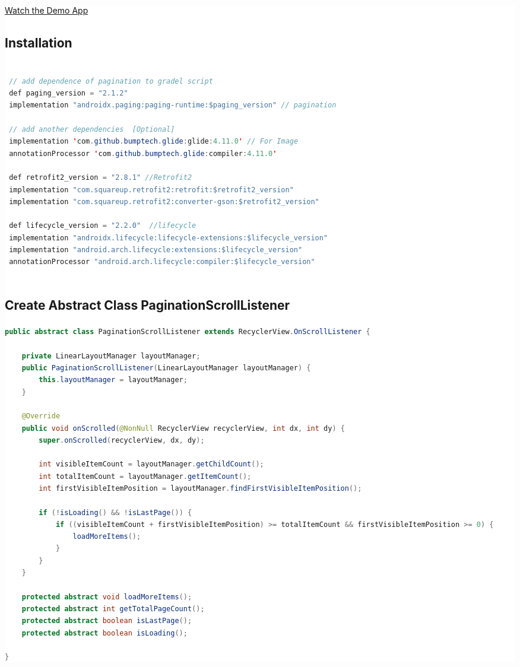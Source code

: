 [Watch the Demo App](https://github.com/alfayedoficial/Pagination_Recyclerview_Android_Java/blob/master/demo/java.webm)

Installation
------------

```java

 // add dependence of pagination to gradel script 
 def paging_version = "2.1.2"
 implementation "androidx.paging:paging-runtime:$paging_version" // pagination
 
 // add another dependencies  [Optional]
 implementation 'com.github.bumptech.glide:glide:4.11.0' // For Image
 annotationProcessor 'com.github.bumptech.glide:compiler:4.11.0'
 
 def retrofit2_version = "2.8.1" //Retrofit2
 implementation "com.squareup.retrofit2:retrofit:$retrofit2_version"
 implementation "com.squareup.retrofit2:converter-gson:$retrofit2_version"
  
 def lifecycle_version = "2.2.0"  //lifecycle
 implementation "androidx.lifecycle:lifecycle-extensions:$lifecycle_version"
 implementation "android.arch.lifecycle:extensions:$lifecycle_version"
 annotationProcessor "android.arch.lifecycle:compiler:$lifecycle_version"
 
 ```
 
Create Abstract Class PaginationScrollListener
--------

```java
public abstract class PaginationScrollListener extends RecyclerView.OnScrollListener {

    private LinearLayoutManager layoutManager;
    public PaginationScrollListener(LinearLayoutManager layoutManager) {
        this.layoutManager = layoutManager;
    }

    @Override
    public void onScrolled(@NonNull RecyclerView recyclerView, int dx, int dy) {
        super.onScrolled(recyclerView, dx, dy);

        int visibleItemCount = layoutManager.getChildCount();
        int totalItemCount = layoutManager.getItemCount();
        int firstVisibleItemPosition = layoutManager.findFirstVisibleItemPosition();

        if (!isLoading() && !isLastPage()) {
            if ((visibleItemCount + firstVisibleItemPosition) >= totalItemCount && firstVisibleItemPosition >= 0) {
                loadMoreItems();
            }
        }
    }

    protected abstract void loadMoreItems();
    protected abstract int getTotalPageCount();
    protected abstract boolean isLastPage();
    protected abstract boolean isLoading();

} 
 ```
 